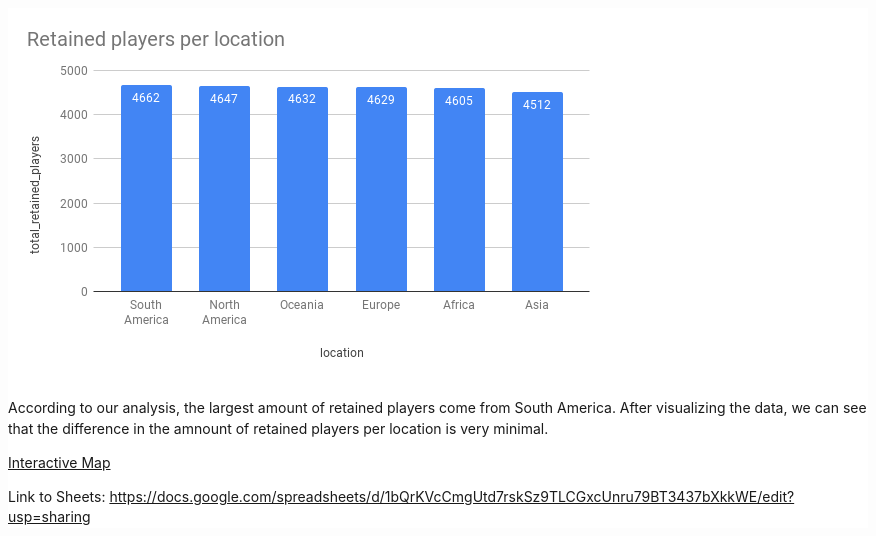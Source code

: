   ![Retained Players based on Location](https://github.com/shamit24/RetentionSQLProject/blob/4b3c37be1f4d8ba5e98b67be0a07430327d62bdd/Retained%20players%20per%20location.png)
  
  According to our analysis, the largest amount of retained players come from South America. After visualizing the data, we can see that the difference in the amnount of retained players per location is very minimal.
 
 [Interactive Map](https://docs.google.com/spreadsheets/d/e/2PACX-1vSNjUCcF6Tu5XPjHwf5luYinXfNRdObWCAqkxyV_zYmRthILOC4msEeEpiQzr5JE6DCYTBMrlt5PpV2/pubchart?oid=540534240&format=interactive)
 
 Link to Sheets: https://docs.google.com/spreadsheets/d/1bQrKVcCmgUtd7rskSz9TLCGxcUnru79BT3437bXkkWE/edit?usp=sharing
 
